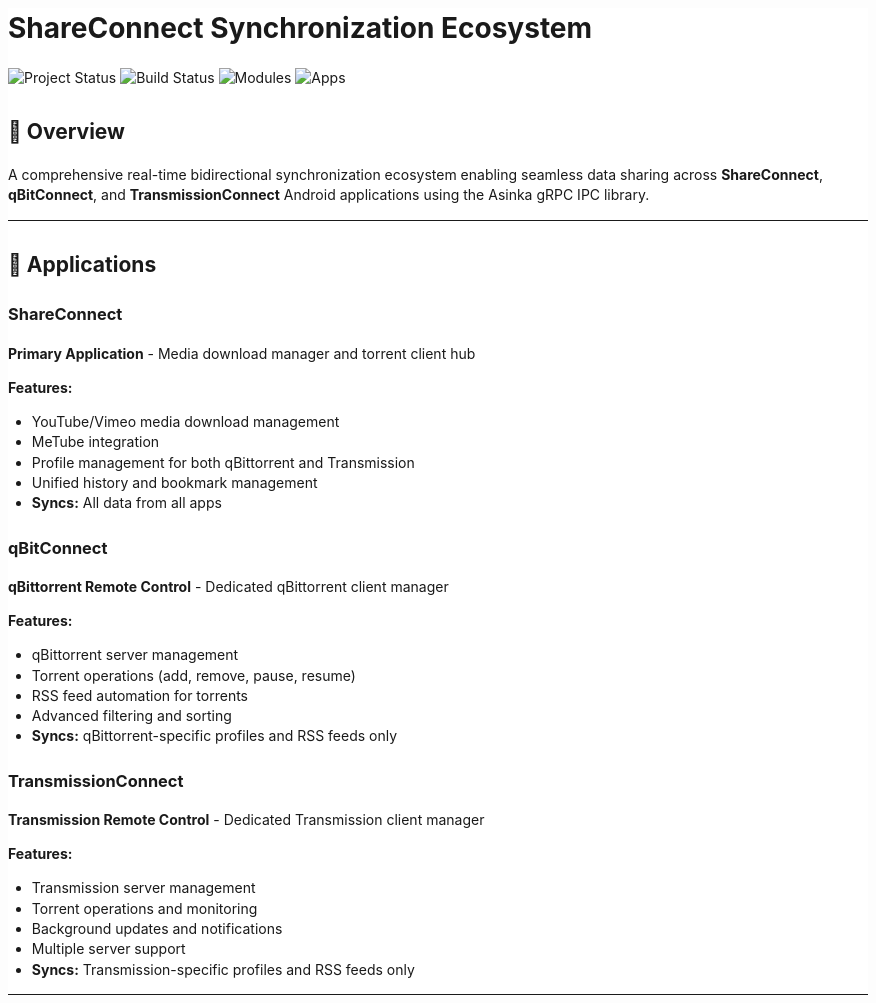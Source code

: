# ShareConnect Synchronization Ecosystem

![Project Status](https://img.shields.io/badge/Status-Production%20Ready-brightgreen)
![Build Status](https://img.shields.io/badge/Build-Passing-success)
![Modules](https://img.shields.io/badge/Sync%20Modules-6-blue)
![Apps](https://img.shields.io/badge/Apps-3-orange)

## 🌟 Overview

A comprehensive real-time bidirectional synchronization ecosystem enabling seamless data sharing across **ShareConnect**, **qBitConnect**, and **TransmissionConnect** Android applications using the Asinka gRPC IPC library.

---

## 📱 Applications

### ShareConnect
**Primary Application** - Media download manager and torrent client hub

**Features:**
- YouTube/Vimeo media download management
- MeTube integration
- Profile management for both qBittorrent and Transmission
- Unified history and bookmark management
- **Syncs:** All data from all apps

### qBitConnect
**qBittorrent Remote Control** - Dedicated qBittorrent client manager

**Features:**
- qBittorrent server management
- Torrent operations (add, remove, pause, resume)
- RSS feed automation for torrents
- Advanced filtering and sorting
- **Syncs:** qBittorrent-specific profiles and RSS feeds only

### TransmissionConnect
**Transmission Remote Control** - Dedicated Transmission client manager

**Features:**
- Transmission server management
- Torrent operations and monitoring
- Background updates and notifications
- Multiple server support
- **Syncs:** Transmission-specific profiles and RSS feeds only

---
